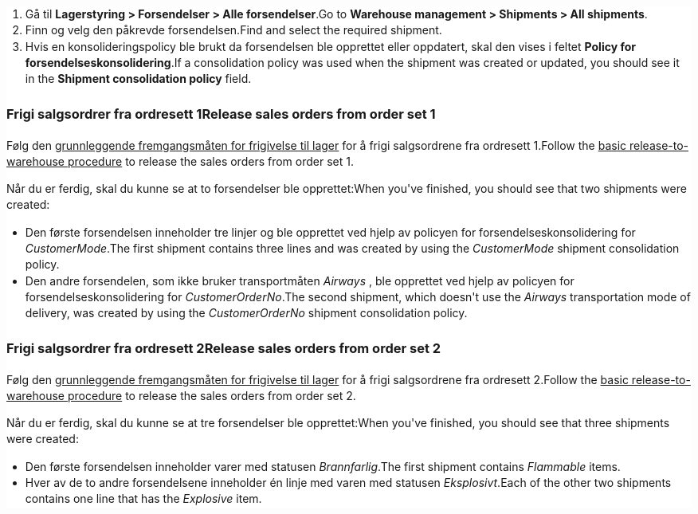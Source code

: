 1. <span data-ttu-id="25f6b-250">Gå til **Lagerstyring \> Forsendelser \> Alle forsendelser**.</span><span class="sxs-lookup"><span data-stu-id="25f6b-250">Go to **Warehouse management \> Shipments \> All shipments**.</span></span>
1. <span data-ttu-id="25f6b-251">Finn og velg den påkrevde forsendelsen.</span><span class="sxs-lookup"><span data-stu-id="25f6b-251">Find and select the required shipment.</span></span>
1. <span data-ttu-id="25f6b-252">Hvis en konsolideringspolicy ble brukt da forsendelsen ble opprettet eller oppdatert, skal den vises i feltet **Policy for forsendelseskonsolidering**.</span><span class="sxs-lookup"><span data-stu-id="25f6b-252">If a consolidation policy was used when the shipment was created or updated, you should see it in the **Shipment consolidation policy** field.</span></span>

### <a name="release-sales-orders-from-order-set-1"></a><span data-ttu-id="25f6b-253">Frigi salgsordrer fra ordresett 1</span><span class="sxs-lookup"><span data-stu-id="25f6b-253">Release sales orders from order set 1</span></span>

<span data-ttu-id="25f6b-254">Følg den [grunnleggende fremgangsmåten for frigivelse til lager](#release-procedure) for å frigi salgsordrene fra ordresett 1.</span><span class="sxs-lookup"><span data-stu-id="25f6b-254">Follow the [basic release-to-warehouse procedure](#release-procedure) to release the sales orders from order set 1.</span></span>

<span data-ttu-id="25f6b-255">Når du er ferdig, skal du kunne se at to forsendelser ble opprettet:</span><span class="sxs-lookup"><span data-stu-id="25f6b-255">When you've finished, you should see that two shipments were created:</span></span>

- <span data-ttu-id="25f6b-256">Den første forsendelsen inneholder tre linjer og ble opprettet ved hjelp av policyen for forsendelseskonsolidering for *CustomerMode*.</span><span class="sxs-lookup"><span data-stu-id="25f6b-256">The first shipment contains three lines and was created by using the *CustomerMode* shipment consolidation policy.</span></span>
- <span data-ttu-id="25f6b-257">Den andre forsendelen, som ikke bruker transportmåten *Airways* , ble opprettet ved hjelp av policyen for forsendelseskonsolidering for *CustomerOrderNo*.</span><span class="sxs-lookup"><span data-stu-id="25f6b-257">The second shipment, which doesn't use the *Airways* transportation mode of delivery, was created by using the *CustomerOrderNo* shipment consolidation policy.</span></span>

### <a name="release-sales-orders-from-order-set-2"></a><span data-ttu-id="25f6b-258">Frigi salgsordrer fra ordresett 2</span><span class="sxs-lookup"><span data-stu-id="25f6b-258">Release sales orders from order set 2</span></span>

<span data-ttu-id="25f6b-259">Følg den [grunnleggende fremgangsmåten for frigivelse til lager](#release-procedure) for å frigi salgsordrene fra ordresett 2.</span><span class="sxs-lookup"><span data-stu-id="25f6b-259">Follow the [basic release-to-warehouse procedure](#release-procedure) to release the sales orders from order set 2.</span></span>

<span data-ttu-id="25f6b-260">Når du er ferdig, skal du kunne se at tre forsendelser ble opprettet:</span><span class="sxs-lookup"><span data-stu-id="25f6b-260">When you've finished, you should see that three shipments were created:</span></span>

- <span data-ttu-id="25f6b-261">Den første forsendelsen inneholder varer med statusen *Brannfarlig*.</span><span class="sxs-lookup"><span data-stu-id="25f6b-261">The first shipment contains *Flammable* items.</span></span>
- <span data-ttu-id="25f6b-262">Hver av de to andre forsendelsene inneholder én linje med varen med statusen *Eksplosivt*.</span><span class="sxs-lookup"><span data-stu-id="25f6b-262">Each of the other two shipments contains one line that has the *Explosive* item.</span></span>
